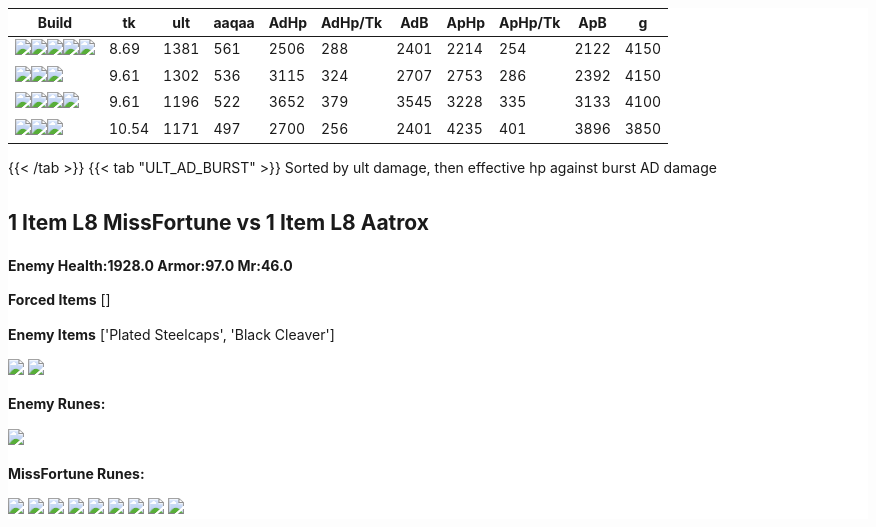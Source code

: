 



 Build |tk|ult|aaqaa|AdHp|AdHp/Tk|AdB|ApHp|ApHp/Tk|ApB|g
-|-|-|-|-|-|-|-|-|-|-
![](/item/3142.png)![](/item/1001.png)![](/item/1055.png)![](/item/1036.png)![](/item/1036.png)|8.69|1381|561|2506|288|2401|2214|254|2122|4150
![](/item/3072.png)![](/item/1001.png)![](/item/1055.png)|9.61|1302|536|3115|324|2707|2753|286|2392|4150
![](/item/6673.png)![](/item/1001.png)![](/item/1055.png)![](/item/1036.png)|9.61|1196|522|3652|379|3545|3228|335|3133|4100
![](/item/3156.png)![](/item/1001.png)![](/item/1055.png)|10.54|1171|497|2700|256|2401|4235|401|3896|3850
{{< /tab >}}
{{< tab "ULT_AD_BURST" >}}
Sorted by ult damage, then effective hp against burst AD damage
## 1 Item L8 MissFortune vs 1 Item L8 Aatrox

**Enemy Health:1928.0 Armor:97.0 Mr:46.0**


**Forced Items** []








**Enemy Items** ['Plated Steelcaps', 'Black Cleaver']





![](/item/3047.png)
![](/item/3071.png)



**Enemy Runes:**





![](/StatMods/StatModsHealthScalingIcon.png)



**MissFortune Runes:**


![](/Styles/Precision/Conqueror/Conqueror.png)
![](/Styles/Precision/AbsorbLife/AbsorbLife.png)
![](/Styles/Precision/LegendAlacrity/LegendAlacrity.png)
![](/Styles/Precision/CutDown/CutDown.png)
![](/Styles/Sorcery/AbsoluteFocus/AbsoluteFocus.png)
![](/Styles/Sorcery/GatheringStorm/GatheringStorm.png)
![](/StatMods/StatModsAdaptiveForceIcon.png)
![](/StatMods/StatModsAdaptiveForceIcon.png)
![](/StatMods/StatModsHealthScalingIcon.png)
